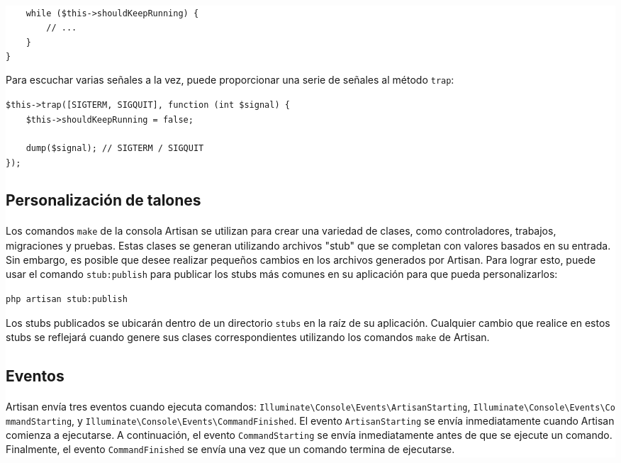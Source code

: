         while ($this->shouldKeepRunning) {
            // ...
        }
    }

Para escuchar varias señales a la vez, puede proporcionar una serie de señales al método `trap`:

    $this->trap([SIGTERM, SIGQUIT], function (int $signal) {
        $this->shouldKeepRunning = false;

        dump($signal); // SIGTERM / SIGQUIT
    });

<a name="stub-customization"></a>
## Personalización de talones

Los comandos `make` de la consola Artisan se utilizan para crear una variedad de clases, como controladores, trabajos, migraciones y pruebas. Estas clases se generan utilizando archivos "stub" que se completan con valores basados ​​en su entrada. Sin embargo, es posible que desee realizar pequeños cambios en los archivos generados por Artisan. Para lograr esto, puede usar el comando `stub:publish` para publicar los stubs más comunes en su aplicación para que pueda personalizarlos:

```shell
php artisan stub:publish
```

Los stubs publicados se ubicarán dentro de un directorio `stubs` en la raíz de su aplicación. Cualquier cambio que realice en estos stubs se reflejará cuando genere sus clases correspondientes utilizando los comandos `make` de Artisan.

<a name="events"></a>
## Eventos

Artisan envía tres eventos cuando ejecuta comandos: `Illuminate\Console\Events\ArtisanStarting`, `Illuminate\Console\Events\CommandStarting`, y `Illuminate\Console\Events\CommandFinished`. El evento `ArtisanStarting` se envía inmediatamente cuando Artisan comienza a ejecutarse. A continuación, el evento `CommandStarting` se envía inmediatamente antes de que se ejecute un comando. Finalmente, el evento `CommandFinished` se envía una vez que un comando termina de ejecutarse.

